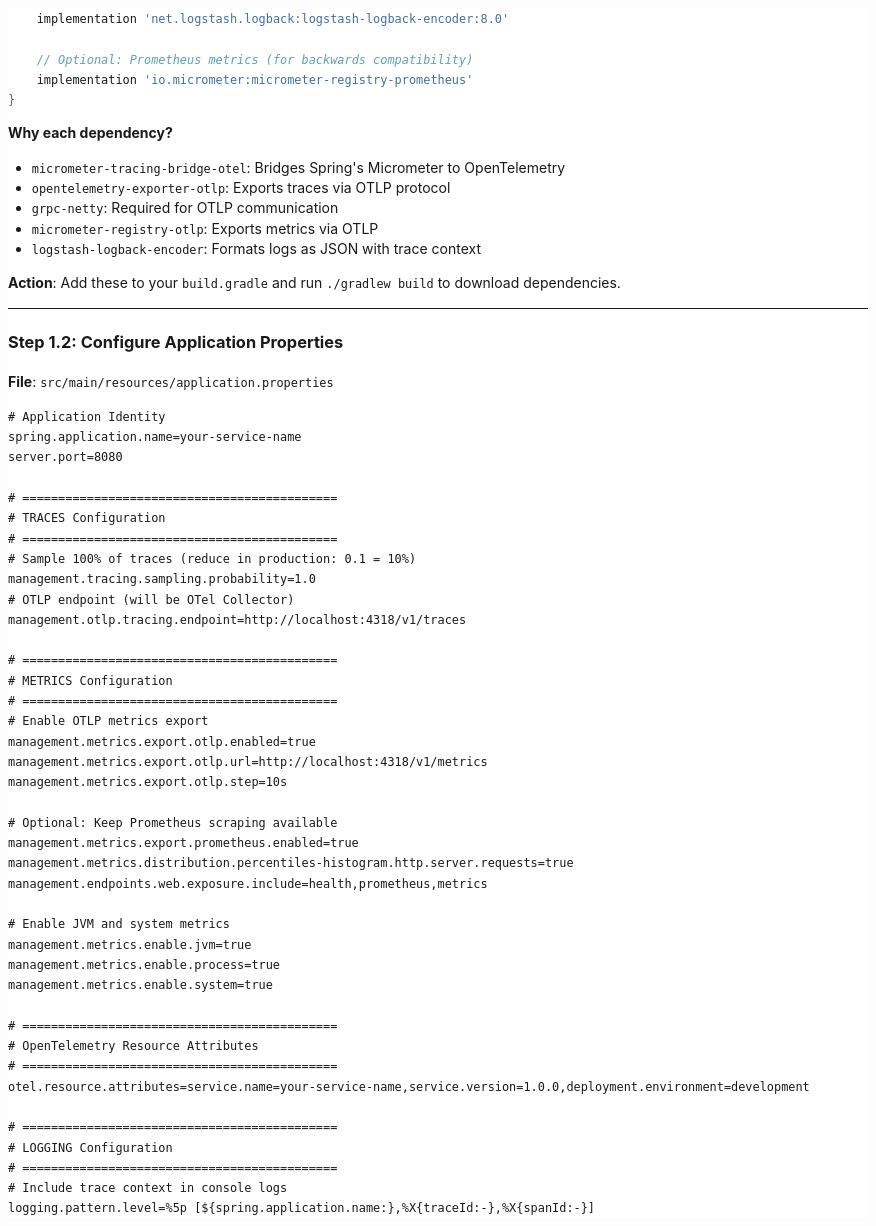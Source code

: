 ```gradle
    implementation 'net.logstash.logback:logstash-logback-encoder:8.0'

    // Optional: Prometheus metrics (for backwards compatibility)
    implementation 'io.micrometer:micrometer-registry-prometheus'
}
```

**Why each dependency?**
- `micrometer-tracing-bridge-otel`: Bridges Spring's Micrometer to OpenTelemetry
- `opentelemetry-exporter-otlp`: Exports traces via OTLP protocol
- `grpc-netty`: Required for OTLP communication
- `micrometer-registry-otlp`: Exports metrics via OTLP
- `logstash-logback-encoder`: Formats logs as JSON with trace context

**Action**: Add these to your `build.gradle` and run `./gradlew build` to download dependencies.

---

### Step 1.2: Configure Application Properties

**File**: `src/main/resources/application.properties`

```properties
# Application Identity
spring.application.name=your-service-name
server.port=8080

# ============================================
# TRACES Configuration
# ============================================
# Sample 100% of traces (reduce in production: 0.1 = 10%)
management.tracing.sampling.probability=1.0
# OTLP endpoint (will be OTel Collector)
management.otlp.tracing.endpoint=http://localhost:4318/v1/traces

# ============================================
# METRICS Configuration
# ============================================
# Enable OTLP metrics export
management.metrics.export.otlp.enabled=true
management.metrics.export.otlp.url=http://localhost:4318/v1/metrics
management.metrics.export.otlp.step=10s

# Optional: Keep Prometheus scraping available
management.metrics.export.prometheus.enabled=true
management.metrics.distribution.percentiles-histogram.http.server.requests=true
management.endpoints.web.exposure.include=health,prometheus,metrics

# Enable JVM and system metrics
management.metrics.enable.jvm=true
management.metrics.enable.process=true
management.metrics.enable.system=true

# ============================================
# OpenTelemetry Resource Attributes
# ============================================
otel.resource.attributes=service.name=your-service-name,service.version=1.0.0,deployment.environment=development

# ============================================
# LOGGING Configuration
# ============================================
# Include trace context in console logs
logging.pattern.level=%5p [${spring.application.name:},%X{traceId:-},%X{spanId:-}]
```
